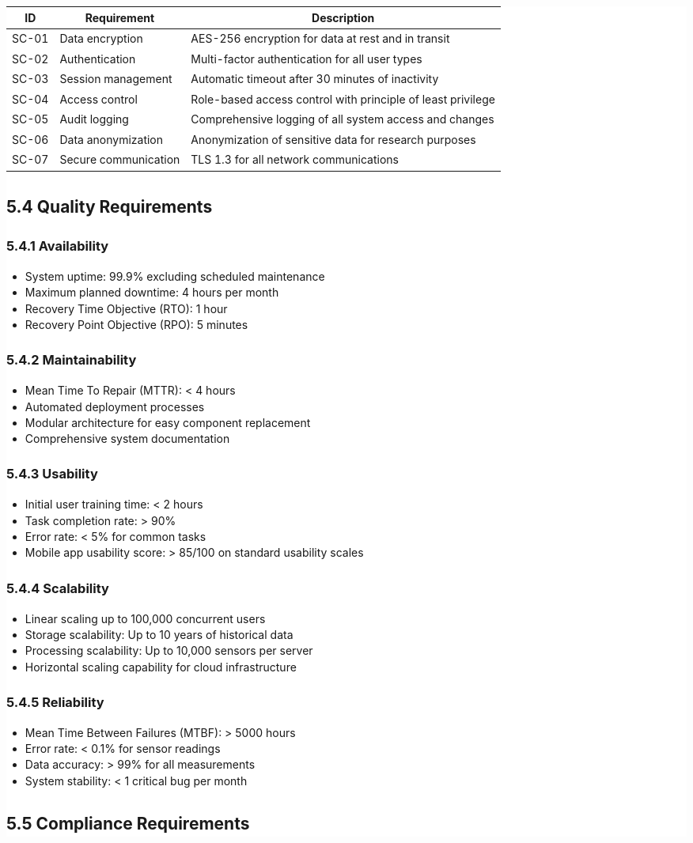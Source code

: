 | ID | Requirement | Description |
|---|---|---|
| SC-01 | Data encryption | AES-256 encryption for data at rest and in transit |
| SC-02 | Authentication | Multi-factor authentication for all user types |
| SC-03 | Session management | Automatic timeout after 30 minutes of inactivity |
| SC-04 | Access control | Role-based access control with principle of least privilege |
| SC-05 | Audit logging | Comprehensive logging of all system access and changes |
| SC-06 | Data anonymization | Anonymization of sensitive data for research purposes |
| SC-07 | Secure communication | TLS 1.3 for all network communications |

## 5.4 Quality Requirements

### 5.4.1 Availability
- System uptime: 99.9% excluding scheduled maintenance
- Maximum planned downtime: 4 hours per month
- Recovery Time Objective (RTO): 1 hour
- Recovery Point Objective (RPO): 5 minutes

### 5.4.2 Maintainability
- Mean Time To Repair (MTTR): < 4 hours
- Automated deployment processes
- Modular architecture for easy component replacement
- Comprehensive system documentation

### 5.4.3 Usability
- Initial user training time: < 2 hours
- Task completion rate: > 90%
- Error rate: < 5% for common tasks
- Mobile app usability score: > 85/100 on standard usability scales

### 5.4.4 Scalability
- Linear scaling up to 100,000 concurrent users
- Storage scalability: Up to 10 years of historical data
- Processing scalability: Up to 10,000 sensors per server
- Horizontal scaling capability for cloud infrastructure

### 5.4.5 Reliability
- Mean Time Between Failures (MTBF): > 5000 hours
- Error rate: < 0.1% for sensor readings
- Data accuracy: > 99% for all measurements
- System stability: < 1 critical bug per month

## 5.5 Compliance Requirements
